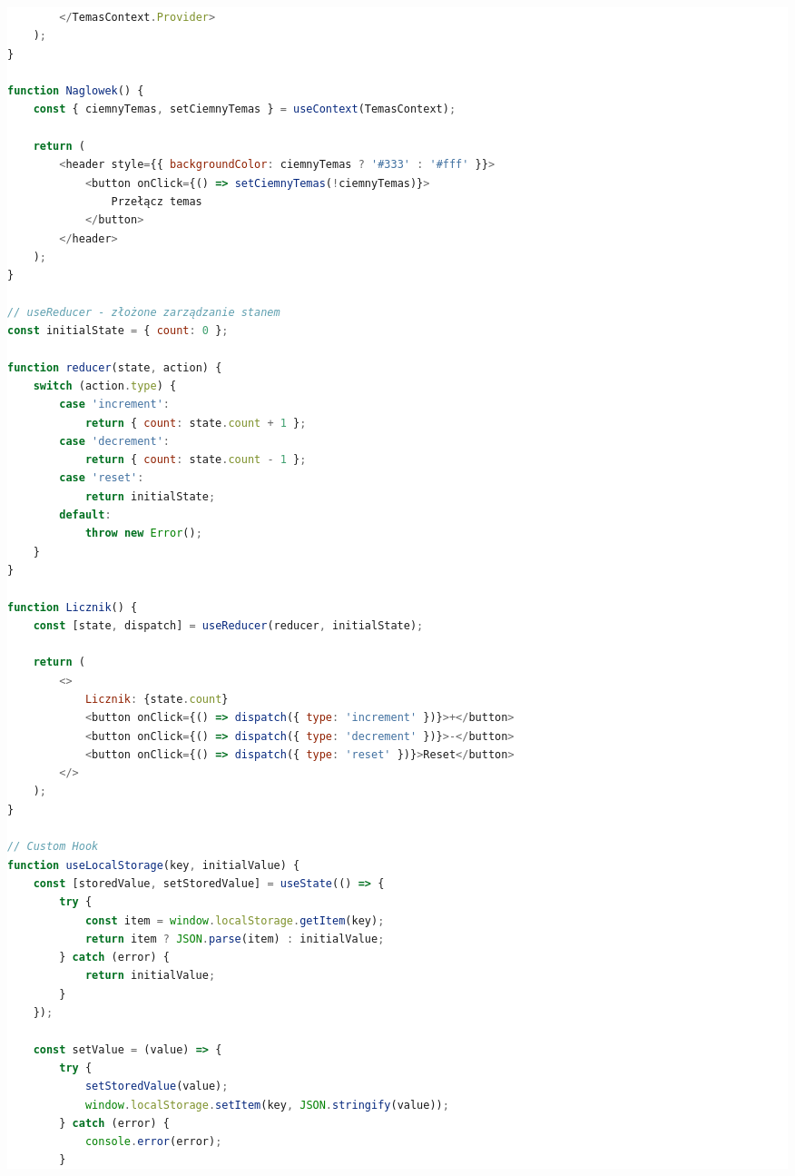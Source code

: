 ```javascript
        </TemasContext.Provider>
    );
}

function Naglowek() {
    const { ciemnyTemas, setCiemnyTemas } = useContext(TemasContext);
    
    return (
        <header style={{ backgroundColor: ciemnyTemas ? '#333' : '#fff' }}>
            <button onClick={() => setCiemnyTemas(!ciemnyTemas)}>
                Przełącz temas
            </button>
        </header>
    );
}

// useReducer - złożone zarządzanie stanem
const initialState = { count: 0 };

function reducer(state, action) {
    switch (action.type) {
        case 'increment':
            return { count: state.count + 1 };
        case 'decrement':
            return { count: state.count - 1 };
        case 'reset':
            return initialState;
        default:
            throw new Error();
    }
}

function Licznik() {
    const [state, dispatch] = useReducer(reducer, initialState);
    
    return (
        <>
            Licznik: {state.count}
            <button onClick={() => dispatch({ type: 'increment' })}>+</button>
            <button onClick={() => dispatch({ type: 'decrement' })}>-</button>
            <button onClick={() => dispatch({ type: 'reset' })}>Reset</button>
        </>
    );
}

// Custom Hook
function useLocalStorage(key, initialValue) {
    const [storedValue, setStoredValue] = useState(() => {
        try {
            const item = window.localStorage.getItem(key);
            return item ? JSON.parse(item) : initialValue;
        } catch (error) {
            return initialValue;
        }
    });
    
    const setValue = (value) => {
        try {
            setStoredValue(value);
            window.localStorage.setItem(key, JSON.stringify(value));
        } catch (error) {
            console.error(error);
        }
```